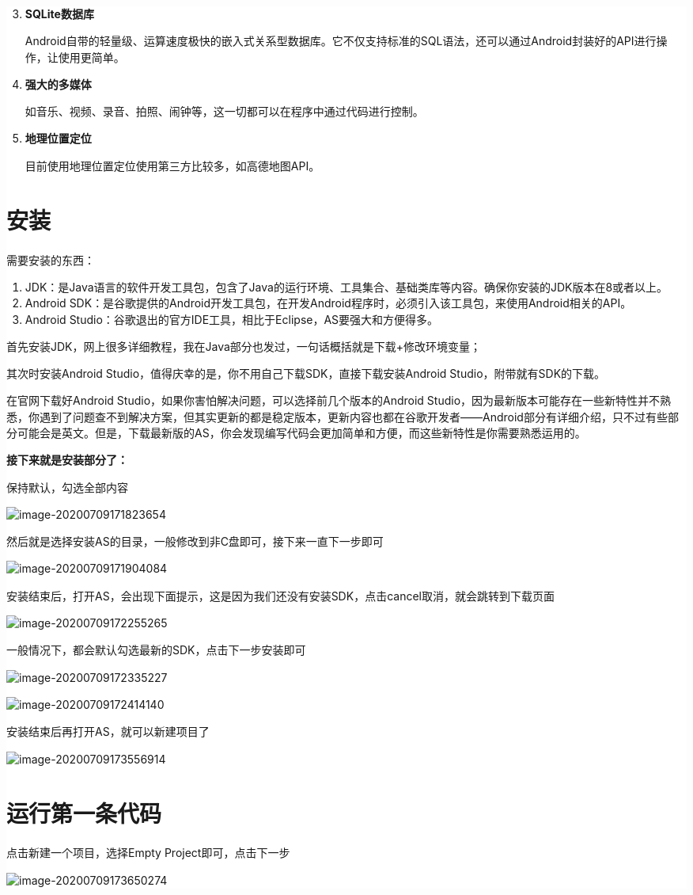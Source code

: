 3. **SQLite数据库**

   Android自带的轻量级、运算速度极快的嵌入式关系型数据库。它不仅支持标准的SQL语法，还可以通过Android封装好的API进行操作，让使用更简单。

4. **强大的多媒体**

   如音乐、视频、录音、拍照、闹钟等，这一切都可以在程序中通过代码进行控制。

5. **地理位置定位**

   目前使用地理位置定位使用第三方比较多，如高德地图API。

# 安装

需要安装的东西：

1. JDK：是Java语言的软件开发工具包，包含了Java的运行环境、工具集合、基础类库等内容。确保你安装的JDK版本在8或者以上。
2. Android SDK：是谷歌提供的Android开发工具包，在开发Android程序时，必须引入该工具包，来使用Android相关的API。
3. Android Studio：谷歌退出的官方IDE工具，相比于Eclipse，AS要强大和方便得多。

首先安装JDK，网上很多详细教程，我在Java部分也发过，一句话概括就是下载+修改环境变量；

其次时安装Android Studio，值得庆幸的是，你不用自己下载SDK，直接下载安装Android Studio，附带就有SDK的下载。

在官网下载好Android Studio，如果你害怕解决问题，可以选择前几个版本的Android Studio，因为最新版本可能存在一些新特性并不熟悉，你遇到了问题查不到解决方案，但其实更新的都是稳定版本，更新内容也都在谷歌开发者——Android部分有详细介绍，只不过有些部分可能会是英文。但是，下载最新版的AS，你会发现编写代码会更加简单和方便，而这些新特性是你需要熟悉运用的。

**接下来就是安装部分了：**

保持默认，勾选全部内容

![image-20200709171823654](https://raw.githubusercontent.com/PeachLuis/Pic_Go/master/image-20200709171823654.png)

然后就是选择安装AS的目录，一般修改到非C盘即可，接下来一直下一步即可

![image-20200709171904084](https://raw.githubusercontent.com/PeachLuis/Pic_Go/master/image-20200709171904084.png)

安装结束后，打开AS，会出现下面提示，这是因为我们还没有安装SDK，点击cancel取消，就会跳转到下载页面

![image-20200709172255265](https://raw.githubusercontent.com/PeachLuis/Pic_Go/master/image-20200709172255265.png)

一般情况下，都会默认勾选最新的SDK，点击下一步安装即可

![image-20200709172335227](https://raw.githubusercontent.com/PeachLuis/Pic_Go/master/image-20200709172335227.png)

![image-20200709172414140](../../../../AppData/Roaming/Typora/typora-user-images/image-20200709172414140.png)

安装结束后再打开AS，就可以新建项目了

![image-20200709173556914](https://raw.githubusercontent.com/PeachLuis/Pic_Go/master/image-20200709173556914.png)

# 运行第一条代码

点击新建一个项目，选择Empty Project即可，点击下一步

![image-20200709173650274](https://raw.githubusercontent.com/PeachLuis/Pic_Go/master/image-20200709173650274.png)
